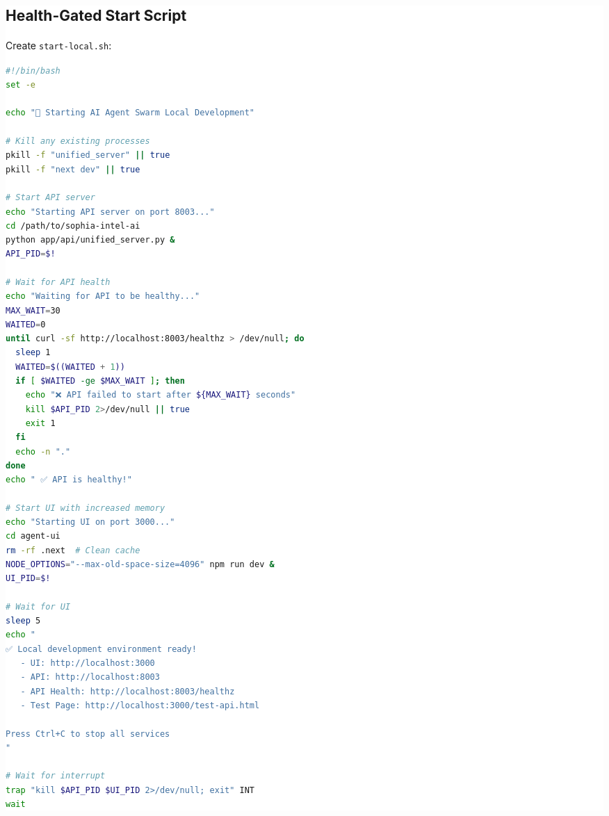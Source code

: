 ## Health-Gated Start Script

Create `start-local.sh`:

```bash
#!/bin/bash
set -e

echo "🚀 Starting AI Agent Swarm Local Development"

# Kill any existing processes
pkill -f "unified_server" || true
pkill -f "next dev" || true

# Start API server
echo "Starting API server on port 8003..."
cd /path/to/sophia-intel-ai
python app/api/unified_server.py &
API_PID=$!

# Wait for API health
echo "Waiting for API to be healthy..."
MAX_WAIT=30
WAITED=0
until curl -sf http://localhost:8003/healthz > /dev/null; do
  sleep 1
  WAITED=$((WAITED + 1))
  if [ $WAITED -ge $MAX_WAIT ]; then
    echo "❌ API failed to start after ${MAX_WAIT} seconds"
    kill $API_PID 2>/dev/null || true
    exit 1
  fi
  echo -n "."
done
echo " ✅ API is healthy!"

# Start UI with increased memory
echo "Starting UI on port 3000..."
cd agent-ui
rm -rf .next  # Clean cache
NODE_OPTIONS="--max-old-space-size=4096" npm run dev &
UI_PID=$!

# Wait for UI
sleep 5
echo "
✅ Local development environment ready!
   - UI: http://localhost:3000
   - API: http://localhost:8003
   - API Health: http://localhost:8003/healthz
   - Test Page: http://localhost:3000/test-api.html

Press Ctrl+C to stop all services
"

# Wait for interrupt
trap "kill $API_PID $UI_PID 2>/dev/null; exit" INT
wait
```
